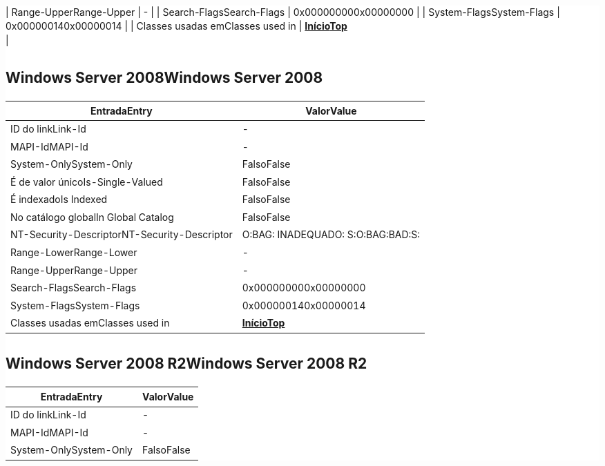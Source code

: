 | <span data-ttu-id="cff3e-196">Range-Upper</span><span class="sxs-lookup"><span data-stu-id="cff3e-196">Range-Upper</span></span>            | \-                              |
| <span data-ttu-id="cff3e-197">Search-Flags</span><span class="sxs-lookup"><span data-stu-id="cff3e-197">Search-Flags</span></span>           | <span data-ttu-id="cff3e-198">0x00000000</span><span class="sxs-lookup"><span data-stu-id="cff3e-198">0x00000000</span></span>                      |
| <span data-ttu-id="cff3e-199">System-Flags</span><span class="sxs-lookup"><span data-stu-id="cff3e-199">System-Flags</span></span>           | <span data-ttu-id="cff3e-200">0x00000014</span><span class="sxs-lookup"><span data-stu-id="cff3e-200">0x00000014</span></span>                      |
| <span data-ttu-id="cff3e-201">Classes usadas em</span><span class="sxs-lookup"><span data-stu-id="cff3e-201">Classes used in</span></span>        | [<span data-ttu-id="cff3e-202">**Início**</span><span class="sxs-lookup"><span data-stu-id="cff3e-202">**Top**</span></span>](c-top.md)<br/> |



## <a name="windows-server-2008"></a><span data-ttu-id="cff3e-203">Windows Server 2008</span><span class="sxs-lookup"><span data-stu-id="cff3e-203">Windows Server 2008</span></span>



| <span data-ttu-id="cff3e-204">Entrada</span><span class="sxs-lookup"><span data-stu-id="cff3e-204">Entry</span></span> | <span data-ttu-id="cff3e-205">Valor</span><span class="sxs-lookup"><span data-stu-id="cff3e-205">Value</span></span> |
|------------------------|---------------------------------|
| <span data-ttu-id="cff3e-206">ID do link</span><span class="sxs-lookup"><span data-stu-id="cff3e-206">Link-Id</span></span>                | \-                              |
| <span data-ttu-id="cff3e-207">MAPI-Id</span><span class="sxs-lookup"><span data-stu-id="cff3e-207">MAPI-Id</span></span>                | \-                              |
| <span data-ttu-id="cff3e-208">System-Only</span><span class="sxs-lookup"><span data-stu-id="cff3e-208">System-Only</span></span>            | <span data-ttu-id="cff3e-209">Falso</span><span class="sxs-lookup"><span data-stu-id="cff3e-209">False</span></span>                           |
| <span data-ttu-id="cff3e-210">É de valor único</span><span class="sxs-lookup"><span data-stu-id="cff3e-210">Is-Single-Valued</span></span>       | <span data-ttu-id="cff3e-211">Falso</span><span class="sxs-lookup"><span data-stu-id="cff3e-211">False</span></span>                           |
| <span data-ttu-id="cff3e-212">É indexado</span><span class="sxs-lookup"><span data-stu-id="cff3e-212">Is Indexed</span></span>             | <span data-ttu-id="cff3e-213">Falso</span><span class="sxs-lookup"><span data-stu-id="cff3e-213">False</span></span>                           |
| <span data-ttu-id="cff3e-214">No catálogo global</span><span class="sxs-lookup"><span data-stu-id="cff3e-214">In Global Catalog</span></span>      | <span data-ttu-id="cff3e-215">Falso</span><span class="sxs-lookup"><span data-stu-id="cff3e-215">False</span></span>                           |
| <span data-ttu-id="cff3e-216">NT-Security-Descriptor</span><span class="sxs-lookup"><span data-stu-id="cff3e-216">NT-Security-Descriptor</span></span> | <span data-ttu-id="cff3e-217">O:BAG: INADEQUADO: S:</span><span class="sxs-lookup"><span data-stu-id="cff3e-217">O:BAG:BAD:S:</span></span>                    |
| <span data-ttu-id="cff3e-218">Range-Lower</span><span class="sxs-lookup"><span data-stu-id="cff3e-218">Range-Lower</span></span>            | \-                              |
| <span data-ttu-id="cff3e-219">Range-Upper</span><span class="sxs-lookup"><span data-stu-id="cff3e-219">Range-Upper</span></span>            | \-                              |
| <span data-ttu-id="cff3e-220">Search-Flags</span><span class="sxs-lookup"><span data-stu-id="cff3e-220">Search-Flags</span></span>           | <span data-ttu-id="cff3e-221">0x00000000</span><span class="sxs-lookup"><span data-stu-id="cff3e-221">0x00000000</span></span>                      |
| <span data-ttu-id="cff3e-222">System-Flags</span><span class="sxs-lookup"><span data-stu-id="cff3e-222">System-Flags</span></span>           | <span data-ttu-id="cff3e-223">0x00000014</span><span class="sxs-lookup"><span data-stu-id="cff3e-223">0x00000014</span></span>                      |
| <span data-ttu-id="cff3e-224">Classes usadas em</span><span class="sxs-lookup"><span data-stu-id="cff3e-224">Classes used in</span></span>        | [<span data-ttu-id="cff3e-225">**Início**</span><span class="sxs-lookup"><span data-stu-id="cff3e-225">**Top**</span></span>](c-top.md)<br/> |



## <a name="windows-server-2008-r2"></a><span data-ttu-id="cff3e-226">Windows Server 2008 R2</span><span class="sxs-lookup"><span data-stu-id="cff3e-226">Windows Server 2008 R2</span></span>



| <span data-ttu-id="cff3e-227">Entrada</span><span class="sxs-lookup"><span data-stu-id="cff3e-227">Entry</span></span> | <span data-ttu-id="cff3e-228">Valor</span><span class="sxs-lookup"><span data-stu-id="cff3e-228">Value</span></span> |
|------------------------|---------------------------------|
| <span data-ttu-id="cff3e-229">ID do link</span><span class="sxs-lookup"><span data-stu-id="cff3e-229">Link-Id</span></span>                | \-                              |
| <span data-ttu-id="cff3e-230">MAPI-Id</span><span class="sxs-lookup"><span data-stu-id="cff3e-230">MAPI-Id</span></span>                | \-                              |
| <span data-ttu-id="cff3e-231">System-Only</span><span class="sxs-lookup"><span data-stu-id="cff3e-231">System-Only</span></span>            | <span data-ttu-id="cff3e-232">Falso</span><span class="sxs-lookup"><span data-stu-id="cff3e-232">False</span></span>                           |